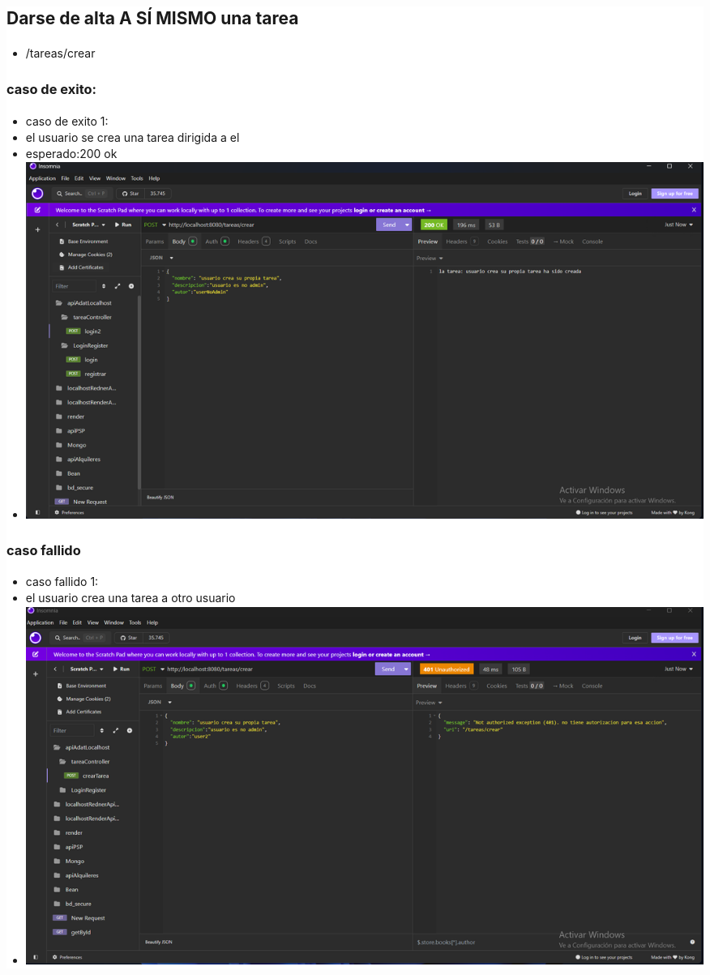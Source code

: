 ## Darse de alta A SÍ MISMO una tarea

- /tareas/crear

### caso de exito:

- caso de exito 1:
- el usuario se crea una tarea dirigida a el
- esperado:200 ok
- ![img.png](app%2Fsrc%2Fparte2%2Fimg.png)
### caso fallido

- caso fallido 1:
- el usuario crea una tarea a otro usuario
- ![img_1.png](app%2Fsrc%2Fparte2%2Fimg_1.png)
